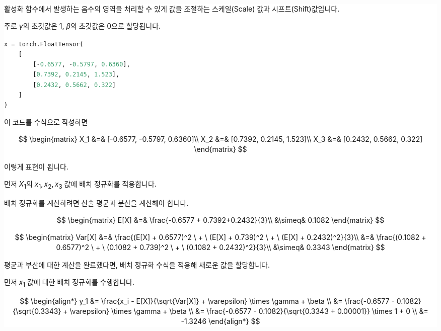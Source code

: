 활성화 함수에서 발생하는 음수의 영역을 처리할 수 있게 값을 조절하는 스케일(Scale) 값과 시프트(Shift)값입니다.

주로 $\gamma$의 초깃값은 1, $\beta$의 초깃값은 0으로 할당됩니다.

```python
x = torch.FloatTensor(
	[
		[-0.6577, -0.5797, 0.6360],
		[0.7392, 0.2145, 1.523],
	 	[0.2432, 0.5662, 0.322]
	]
)
```

이 코드를 수식으로 작성하면

$$
\begin{matrix}
X_1 &=& [-0.6577, -0.5797, 0.6360]\\
X_2 &=& [0.7392, 0.2145, 1.523]\\
X_3 &=& [0.2432, 0.5662, 0.322]
\end{matrix}
$$

이렇게 표현이 됩니다.

먼저 $X_1$의 $x_1, x_2, x_3$ 값에 배치 정규화를 적용합니다.

배치 정규화를 계산하려면 산술 평균과 분산을 계산해야 합니다.

$$
\begin{matrix}
E[X] &=& \frac{-0.6577 + 0.7392+0.2432}{3}\\
&\simeq& 0.1082
\end{matrix}
$$

$$
\begin{matrix}
Var[X] &=& \frac{(E[X] + 0.6577)^2 \ + \ (E[X] + 0.739)^2 \ + \ (E[X] + 0.2432)^2}{3}\\
&=& \frac{(0.1082 + 0.6577)^2 \ + \ (0.1082 + 0.739)^2 \ + \ (0.1082 + 0.2432)^2}{3}\\
&\simeq& 0.3343
\end{matrix}
$$

평균과 부산에 대한 계산을 완료했다면, 배치 정규화 수식을 적용해 새로운 값을 할당합니다.

먼저 $x_1$ 값에 대한 배치 정규화를 수행합니다.

$$
\begin{align*}
y_1 &= \frac{x_i - E[X]}{\sqrt{Var[X]} + \varepsilon} \times \gamma + \beta \\
&= \frac{-0.6577 - 0.1082}{\sqrt{0.3343} + \varepsilon} \times \gamma + \beta \\
&= \frac{-0.6577 - 0.1082}{\sqrt{0.3343 + 0.00001}} \times 1 + 0 \\
&= -1.3246
\end{align*}
$$
